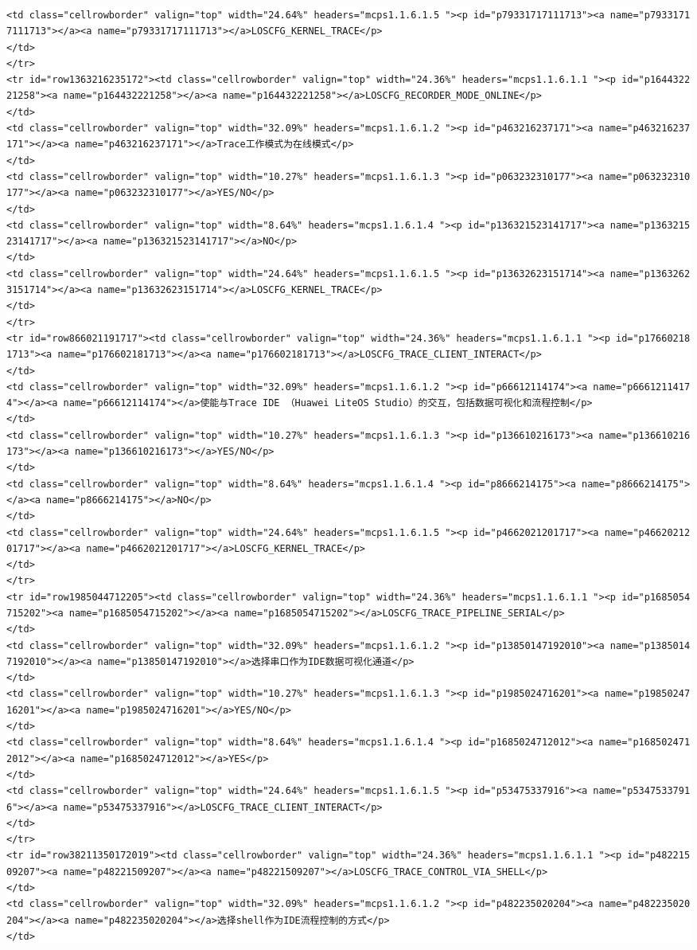     <td class="cellrowborder" valign="top" width="24.64%" headers="mcps1.1.6.1.5 "><p id="p79331717111713"><a name="p79331717111713"></a><a name="p79331717111713"></a>LOSCFG_KERNEL_TRACE</p>
    </td>
    </tr>
    <tr id="row1363216235172"><td class="cellrowborder" valign="top" width="24.36%" headers="mcps1.1.6.1.1 "><p id="p164432221258"><a name="p164432221258"></a><a name="p164432221258"></a>LOSCFG_RECORDER_MODE_ONLINE</p>
    </td>
    <td class="cellrowborder" valign="top" width="32.09%" headers="mcps1.1.6.1.2 "><p id="p463216237171"><a name="p463216237171"></a><a name="p463216237171"></a>Trace工作模式为在线模式</p>
    </td>
    <td class="cellrowborder" valign="top" width="10.27%" headers="mcps1.1.6.1.3 "><p id="p063232310177"><a name="p063232310177"></a><a name="p063232310177"></a>YES/NO</p>
    </td>
    <td class="cellrowborder" valign="top" width="8.64%" headers="mcps1.1.6.1.4 "><p id="p136321523141717"><a name="p136321523141717"></a><a name="p136321523141717"></a>NO</p>
    </td>
    <td class="cellrowborder" valign="top" width="24.64%" headers="mcps1.1.6.1.5 "><p id="p13632623151714"><a name="p13632623151714"></a><a name="p13632623151714"></a>LOSCFG_KERNEL_TRACE</p>
    </td>
    </tr>
    <tr id="row866021191717"><td class="cellrowborder" valign="top" width="24.36%" headers="mcps1.1.6.1.1 "><p id="p176602181713"><a name="p176602181713"></a><a name="p176602181713"></a>LOSCFG_TRACE_CLIENT_INTERACT</p>
    </td>
    <td class="cellrowborder" valign="top" width="32.09%" headers="mcps1.1.6.1.2 "><p id="p66612114174"><a name="p66612114174"></a><a name="p66612114174"></a>使能与Trace IDE （Huawei LiteOS Studio）的交互，包括数据可视化和流程控制</p>
    </td>
    <td class="cellrowborder" valign="top" width="10.27%" headers="mcps1.1.6.1.3 "><p id="p136610216173"><a name="p136610216173"></a><a name="p136610216173"></a>YES/NO</p>
    </td>
    <td class="cellrowborder" valign="top" width="8.64%" headers="mcps1.1.6.1.4 "><p id="p8666214175"><a name="p8666214175"></a><a name="p8666214175"></a>NO</p>
    </td>
    <td class="cellrowborder" valign="top" width="24.64%" headers="mcps1.1.6.1.5 "><p id="p4662021201717"><a name="p4662021201717"></a><a name="p4662021201717"></a>LOSCFG_KERNEL_TRACE</p>
    </td>
    </tr>
    <tr id="row1985044712205"><td class="cellrowborder" valign="top" width="24.36%" headers="mcps1.1.6.1.1 "><p id="p1685054715202"><a name="p1685054715202"></a><a name="p1685054715202"></a>LOSCFG_TRACE_PIPELINE_SERIAL</p>
    </td>
    <td class="cellrowborder" valign="top" width="32.09%" headers="mcps1.1.6.1.2 "><p id="p13850147192010"><a name="p13850147192010"></a><a name="p13850147192010"></a>选择串口作为IDE数据可视化通道</p>
    </td>
    <td class="cellrowborder" valign="top" width="10.27%" headers="mcps1.1.6.1.3 "><p id="p1985024716201"><a name="p1985024716201"></a><a name="p1985024716201"></a>YES/NO</p>
    </td>
    <td class="cellrowborder" valign="top" width="8.64%" headers="mcps1.1.6.1.4 "><p id="p1685024712012"><a name="p1685024712012"></a><a name="p1685024712012"></a>YES</p>
    </td>
    <td class="cellrowborder" valign="top" width="24.64%" headers="mcps1.1.6.1.5 "><p id="p53475337916"><a name="p53475337916"></a><a name="p53475337916"></a>LOSCFG_TRACE_CLIENT_INTERACT</p>
    </td>
    </tr>
    <tr id="row38211350172019"><td class="cellrowborder" valign="top" width="24.36%" headers="mcps1.1.6.1.1 "><p id="p48221509207"><a name="p48221509207"></a><a name="p48221509207"></a>LOSCFG_TRACE_CONTROL_VIA_SHELL</p>
    </td>
    <td class="cellrowborder" valign="top" width="32.09%" headers="mcps1.1.6.1.2 "><p id="p482235020204"><a name="p482235020204"></a><a name="p482235020204"></a>选择shell作为IDE流程控制的方式</p>
    </td>